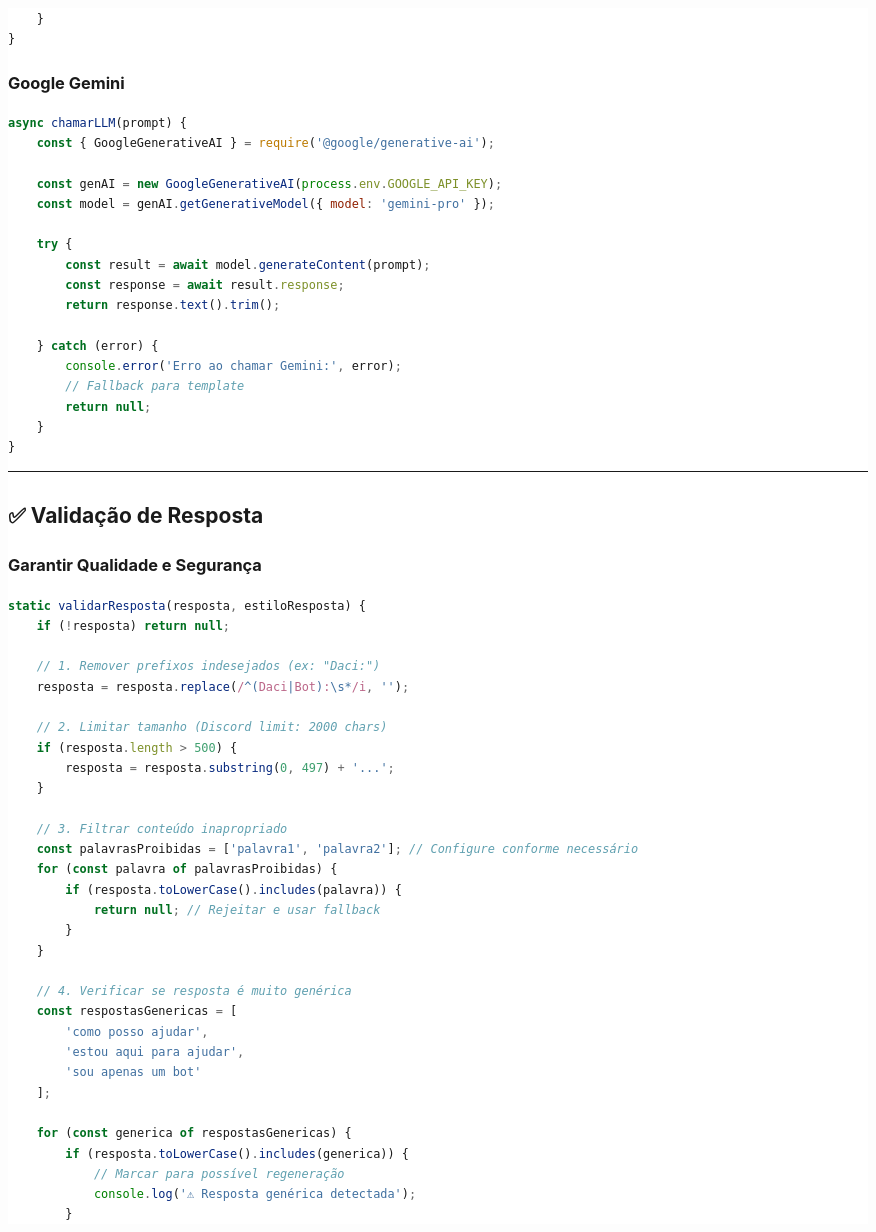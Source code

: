 ```javascript
    }
}
```

### Google Gemini

```javascript
async chamarLLM(prompt) {
    const { GoogleGenerativeAI } = require('@google/generative-ai');
    
    const genAI = new GoogleGenerativeAI(process.env.GOOGLE_API_KEY);
    const model = genAI.getGenerativeModel({ model: 'gemini-pro' });
    
    try {
        const result = await model.generateContent(prompt);
        const response = await result.response;
        return response.text().trim();
        
    } catch (error) {
        console.error('Erro ao chamar Gemini:', error);
        // Fallback para template
        return null;
    }
}
```

---

## ✅ Validação de Resposta

### Garantir Qualidade e Segurança

```javascript
static validarResposta(resposta, estiloResposta) {
    if (!resposta) return null;
    
    // 1. Remover prefixos indesejados (ex: "Daci:")
    resposta = resposta.replace(/^(Daci|Bot):\s*/i, '');
    
    // 2. Limitar tamanho (Discord limit: 2000 chars)
    if (resposta.length > 500) {
        resposta = resposta.substring(0, 497) + '...';
    }
    
    // 3. Filtrar conteúdo inapropriado
    const palavrasProibidas = ['palavra1', 'palavra2']; // Configure conforme necessário
    for (const palavra of palavrasProibidas) {
        if (resposta.toLowerCase().includes(palavra)) {
            return null; // Rejeitar e usar fallback
        }
    }
    
    // 4. Verificar se resposta é muito genérica
    const respostasGenericas = [
        'como posso ajudar',
        'estou aqui para ajudar',
        'sou apenas um bot'
    ];
    
    for (const generica of respostasGenericas) {
        if (resposta.toLowerCase().includes(generica)) {
            // Marcar para possível regeneração
            console.log('⚠️ Resposta genérica detectada');
        }
```